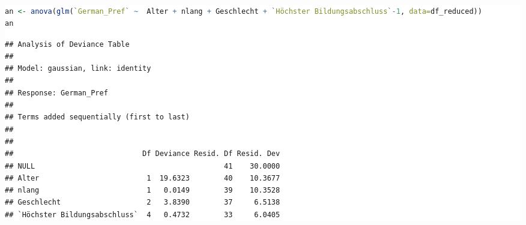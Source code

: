 
``` r
an <- anova(glm(`German_Pref` ~  Alter + nlang + Geschlecht + `Höchster Bildungsabschluss`-1, data=df_reduced))
an
```

    ## Analysis of Deviance Table
    ## 
    ## Model: gaussian, link: identity
    ## 
    ## Response: German_Pref
    ## 
    ## Terms added sequentially (first to last)
    ## 
    ## 
    ##                              Df Deviance Resid. Df Resid. Dev
    ## NULL                                            41    30.0000
    ## Alter                         1  19.6323        40    10.3677
    ## nlang                         1   0.0149        39    10.3528
    ## Geschlecht                    2   3.8390        37     6.5138
    ## `Höchster Bildungsabschluss`  4   0.4732        33     6.0405
